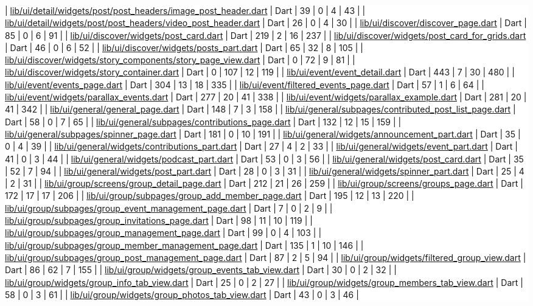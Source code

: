 | [lib/ui/detail/widgets/post/post_headers/image_post_header.dart](/lib/ui/detail/widgets/post/post_headers/image_post_header.dart) | Dart | 39 | 0 | 4 | 43 |
| [lib/ui/detail/widgets/post/post_headers/video_post_header.dart](/lib/ui/detail/widgets/post/post_headers/video_post_header.dart) | Dart | 26 | 0 | 4 | 30 |
| [lib/ui/discover/discover_page.dart](/lib/ui/discover/discover_page.dart) | Dart | 85 | 0 | 6 | 91 |
| [lib/ui/discover/widgets/post_card.dart](/lib/ui/discover/widgets/post_card.dart) | Dart | 219 | 2 | 16 | 237 |
| [lib/ui/discover/widgets/post_card_for_grids.dart](/lib/ui/discover/widgets/post_card_for_grids.dart) | Dart | 46 | 0 | 6 | 52 |
| [lib/ui/discover/widgets/posts_part.dart](/lib/ui/discover/widgets/posts_part.dart) | Dart | 65 | 32 | 8 | 105 |
| [lib/ui/discover/widgets/story_components/story_page_view.dart](/lib/ui/discover/widgets/story_components/story_page_view.dart) | Dart | 0 | 72 | 9 | 81 |
| [lib/ui/discover/widgets/story_container.dart](/lib/ui/discover/widgets/story_container.dart) | Dart | 0 | 107 | 12 | 119 |
| [lib/ui/event/event_detail.dart](/lib/ui/event/event_detail.dart) | Dart | 443 | 7 | 30 | 480 |
| [lib/ui/event/events_page.dart](/lib/ui/event/events_page.dart) | Dart | 304 | 13 | 18 | 335 |
| [lib/ui/event/filtered_events_page.dart](/lib/ui/event/filtered_events_page.dart) | Dart | 57 | 1 | 6 | 64 |
| [lib/ui/event/widgets/parallax_events.dart](/lib/ui/event/widgets/parallax_events.dart) | Dart | 277 | 20 | 41 | 338 |
| [lib/ui/event/widgets/parallax_example.dart](/lib/ui/event/widgets/parallax_example.dart) | Dart | 281 | 20 | 41 | 342 |
| [lib/ui/general/general_page.dart](/lib/ui/general/general_page.dart) | Dart | 148 | 7 | 3 | 158 |
| [lib/ui/general/subpages/contributed_post_list_page.dart](/lib/ui/general/subpages/contributed_post_list_page.dart) | Dart | 58 | 0 | 7 | 65 |
| [lib/ui/general/subpages/contributions_page.dart](/lib/ui/general/subpages/contributions_page.dart) | Dart | 132 | 12 | 15 | 159 |
| [lib/ui/general/subpages/spinner_page.dart](/lib/ui/general/subpages/spinner_page.dart) | Dart | 181 | 0 | 10 | 191 |
| [lib/ui/general/widgets/announcement_part.dart](/lib/ui/general/widgets/announcement_part.dart) | Dart | 35 | 0 | 4 | 39 |
| [lib/ui/general/widgets/contributions_part.dart](/lib/ui/general/widgets/contributions_part.dart) | Dart | 27 | 4 | 2 | 33 |
| [lib/ui/general/widgets/event_part.dart](/lib/ui/general/widgets/event_part.dart) | Dart | 41 | 0 | 3 | 44 |
| [lib/ui/general/widgets/podcast_part.dart](/lib/ui/general/widgets/podcast_part.dart) | Dart | 53 | 0 | 3 | 56 |
| [lib/ui/general/widgets/post_card.dart](/lib/ui/general/widgets/post_card.dart) | Dart | 35 | 52 | 7 | 94 |
| [lib/ui/general/widgets/post_part.dart](/lib/ui/general/widgets/post_part.dart) | Dart | 28 | 0 | 3 | 31 |
| [lib/ui/general/widgets/spinner_part.dart](/lib/ui/general/widgets/spinner_part.dart) | Dart | 25 | 4 | 2 | 31 |
| [lib/ui/group/screens/group_detail_page.dart](/lib/ui/group/screens/group_detail_page.dart) | Dart | 212 | 21 | 26 | 259 |
| [lib/ui/group/screens/groups_page.dart](/lib/ui/group/screens/groups_page.dart) | Dart | 172 | 17 | 17 | 206 |
| [lib/ui/group/subpages/group_add_member_page.dart](/lib/ui/group/subpages/group_add_member_page.dart) | Dart | 195 | 12 | 13 | 220 |
| [lib/ui/group/subpages/group_event_management_page.dart](/lib/ui/group/subpages/group_event_management_page.dart) | Dart | 7 | 0 | 2 | 9 |
| [lib/ui/group/subpages/group_invitations_page.dart](/lib/ui/group/subpages/group_invitations_page.dart) | Dart | 98 | 11 | 10 | 119 |
| [lib/ui/group/subpages/group_management_page.dart](/lib/ui/group/subpages/group_management_page.dart) | Dart | 99 | 0 | 4 | 103 |
| [lib/ui/group/subpages/group_member_management_page.dart](/lib/ui/group/subpages/group_member_management_page.dart) | Dart | 135 | 1 | 10 | 146 |
| [lib/ui/group/subpages/group_post_management_page.dart](/lib/ui/group/subpages/group_post_management_page.dart) | Dart | 87 | 2 | 5 | 94 |
| [lib/ui/group/widgets/filtered_group_view.dart](/lib/ui/group/widgets/filtered_group_view.dart) | Dart | 86 | 62 | 7 | 155 |
| [lib/ui/group/widgets/group_events_tab_view.dart](/lib/ui/group/widgets/group_events_tab_view.dart) | Dart | 30 | 0 | 2 | 32 |
| [lib/ui/group/widgets/group_info_tab_view.dart](/lib/ui/group/widgets/group_info_tab_view.dart) | Dart | 25 | 0 | 2 | 27 |
| [lib/ui/group/widgets/group_members_tab_view.dart](/lib/ui/group/widgets/group_members_tab_view.dart) | Dart | 58 | 0 | 3 | 61 |
| [lib/ui/group/widgets/group_photos_tab_view.dart](/lib/ui/group/widgets/group_photos_tab_view.dart) | Dart | 43 | 0 | 3 | 46 |